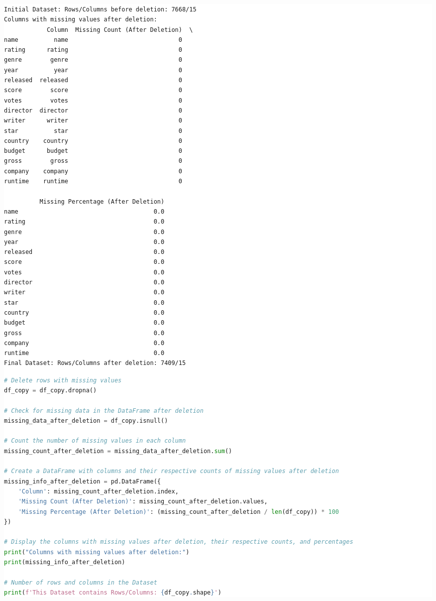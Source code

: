     Initial Dataset: Rows/Columns before deletion: 7668/15
    Columns with missing values after deletion:
                Column  Missing Count (After Deletion)  \
    name          name                               0   
    rating      rating                               0   
    genre        genre                               0   
    year          year                               0   
    released  released                               0   
    score        score                               0   
    votes        votes                               0   
    director  director                               0   
    writer      writer                               0   
    star          star                               0   
    country    country                               0   
    budget      budget                               0   
    gross        gross                               0   
    company    company                               0   
    runtime    runtime                               0   
    
              Missing Percentage (After Deletion)  
    name                                      0.0  
    rating                                    0.0  
    genre                                     0.0  
    year                                      0.0  
    released                                  0.0  
    score                                     0.0  
    votes                                     0.0  
    director                                  0.0  
    writer                                    0.0  
    star                                      0.0  
    country                                   0.0  
    budget                                    0.0  
    gross                                     0.0  
    company                                   0.0  
    runtime                                   0.0  
    Final Dataset: Rows/Columns after deletion: 7409/15
    


```python
# Delete rows with missing values
df_copy = df_copy.dropna()

# Check for missing data in the DataFrame after deletion
missing_data_after_deletion = df_copy.isnull()

# Count the number of missing values in each column
missing_count_after_deletion = missing_data_after_deletion.sum()

# Create a DataFrame with columns and their respective counts of missing values after deletion
missing_info_after_deletion = pd.DataFrame({
    'Column': missing_count_after_deletion.index,
    'Missing Count (After Deletion)': missing_count_after_deletion.values,
    'Missing Percentage (After Deletion)': (missing_count_after_deletion / len(df_copy)) * 100
})

# Display the columns with missing values after deletion, their respective counts, and percentages
print("Columns with missing values after deletion:")
print(missing_info_after_deletion)

# Number of rows and columns in the Dataset
print(f'This Dataset contains Rows/Columns: {df_copy.shape}')
```
